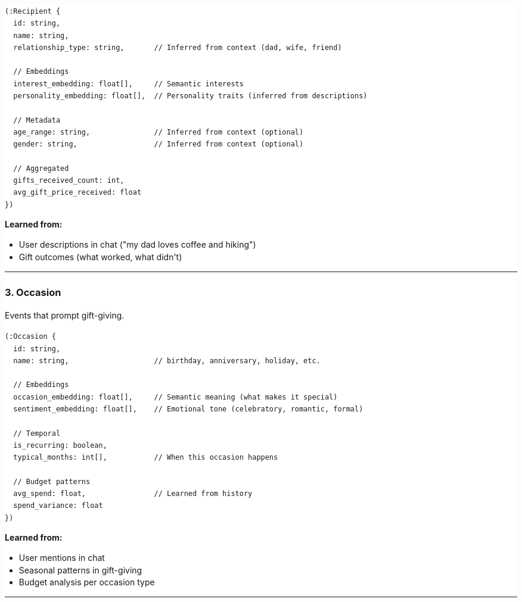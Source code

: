 ```cypher
(:Recipient {
  id: string,
  name: string,
  relationship_type: string,       // Inferred from context (dad, wife, friend)

  // Embeddings
  interest_embedding: float[],     // Semantic interests
  personality_embedding: float[],  // Personality traits (inferred from descriptions)

  // Metadata
  age_range: string,               // Inferred from context (optional)
  gender: string,                  // Inferred from context (optional)

  // Aggregated
  gifts_received_count: int,
  avg_gift_price_received: float
})
```

**Learned from:**
- User descriptions in chat ("my dad loves coffee and hiking")
- Gift outcomes (what worked, what didn't)

---

### 3. Occasion
Events that prompt gift-giving.

```cypher
(:Occasion {
  id: string,
  name: string,                    // birthday, anniversary, holiday, etc.

  // Embeddings
  occasion_embedding: float[],     // Semantic meaning (what makes it special)
  sentiment_embedding: float[],    // Emotional tone (celebratory, romantic, formal)

  // Temporal
  is_recurring: boolean,
  typical_months: int[],           // When this occasion happens

  // Budget patterns
  avg_spend: float,                // Learned from history
  spend_variance: float
})
```

**Learned from:**
- User mentions in chat
- Seasonal patterns in gift-giving
- Budget analysis per occasion type

---
